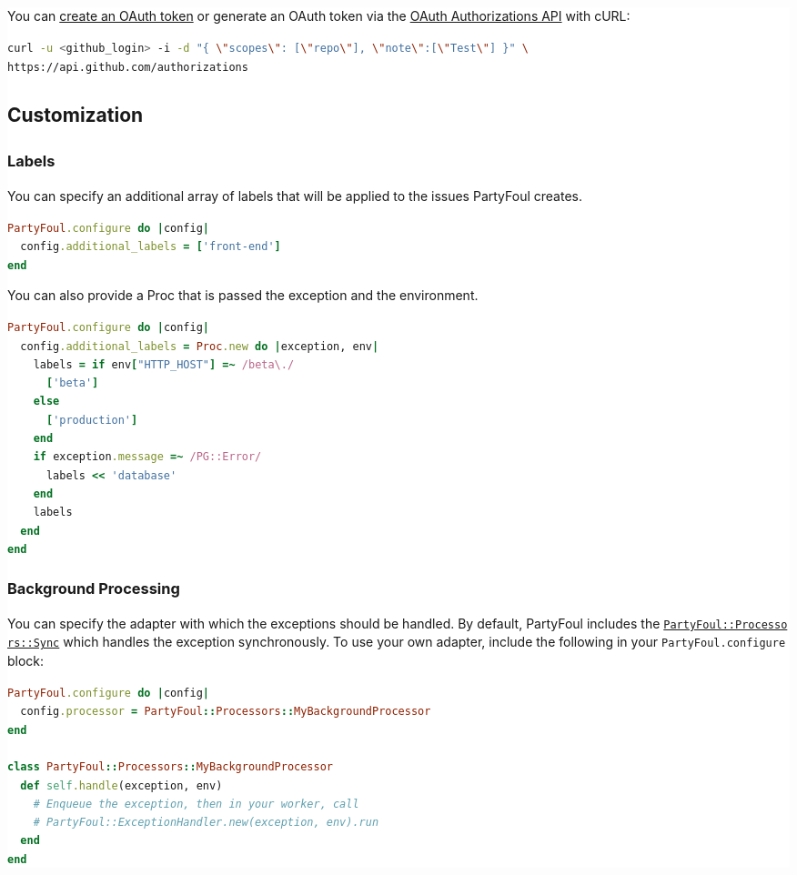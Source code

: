 You can
[create an OAuth token](https://help.github.com/articles/creating-an-access-token-for-command-line-use/)
or generate an OAuth token via the
[OAuth Authorizations API](http://developer.github.com/v3/oauth/#oauth-authorizations-api) with cURL:

```bash
curl -u <github_login> -i -d "{ \"scopes\": [\"repo\"], \"note\":[\"Test\"] }" \
https://api.github.com/authorizations
```

## Customization ##

### Labels ###

You can specify an additional array of labels that will be applied to the issues PartyFoul creates.

```ruby
PartyFoul.configure do |config|
  config.additional_labels = ['front-end']
end
```

You can also provide a Proc that is passed the exception and the environment.

```ruby
PartyFoul.configure do |config|
  config.additional_labels = Proc.new do |exception, env|
    labels = if env["HTTP_HOST"] =~ /beta\./
      ['beta']
    else
      ['production']
    end
    if exception.message =~ /PG::Error/
      labels << 'database'
    end
    labels
  end
end
```

### Background Processing ###

You can specify the adapter with which the exceptions should be
handled. By default, PartyFoul includes the
[`PartyFoul::Processors::Sync`](https://github.com/dockyard/party_foul/tree/master/lib/party_foul/processors/sync.rb)
which handles the exception synchronously. To use your own adapter,
include the following in your `PartyFoul.configure` block:

```ruby
PartyFoul.configure do |config|
  config.processor = PartyFoul::Processors::MyBackgroundProcessor
end

class PartyFoul::Processors::MyBackgroundProcessor
  def self.handle(exception, env)
    # Enqueue the exception, then in your worker, call
    # PartyFoul::ExceptionHandler.new(exception, env).run
  end
end

```
